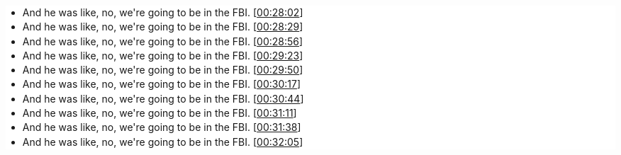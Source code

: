 *  And he was like, no, we're going to be in the FBI. [[00:28:02](https://www.youtube.com/watch?v=80A-_Pz3ZH8&t=1682.64s)]
*  And he was like, no, we're going to be in the FBI. [[00:28:29](https://www.youtube.com/watch?v=80A-_Pz3ZH8&t=1709.64s)]
*  And he was like, no, we're going to be in the FBI. [[00:28:56](https://www.youtube.com/watch?v=80A-_Pz3ZH8&t=1736.64s)]
*  And he was like, no, we're going to be in the FBI. [[00:29:23](https://www.youtube.com/watch?v=80A-_Pz3ZH8&t=1763.64s)]
*  And he was like, no, we're going to be in the FBI. [[00:29:50](https://www.youtube.com/watch?v=80A-_Pz3ZH8&t=1790.64s)]
*  And he was like, no, we're going to be in the FBI. [[00:30:17](https://www.youtube.com/watch?v=80A-_Pz3ZH8&t=1817.64s)]
*  And he was like, no, we're going to be in the FBI. [[00:30:44](https://www.youtube.com/watch?v=80A-_Pz3ZH8&t=1844.64s)]
*  And he was like, no, we're going to be in the FBI. [[00:31:11](https://www.youtube.com/watch?v=80A-_Pz3ZH8&t=1871.64s)]
*  And he was like, no, we're going to be in the FBI. [[00:31:38](https://www.youtube.com/watch?v=80A-_Pz3ZH8&t=1898.64s)]
*  And he was like, no, we're going to be in the FBI. [[00:32:05](https://www.youtube.com/watch?v=80A-_Pz3ZH8&t=1925.64s)]
